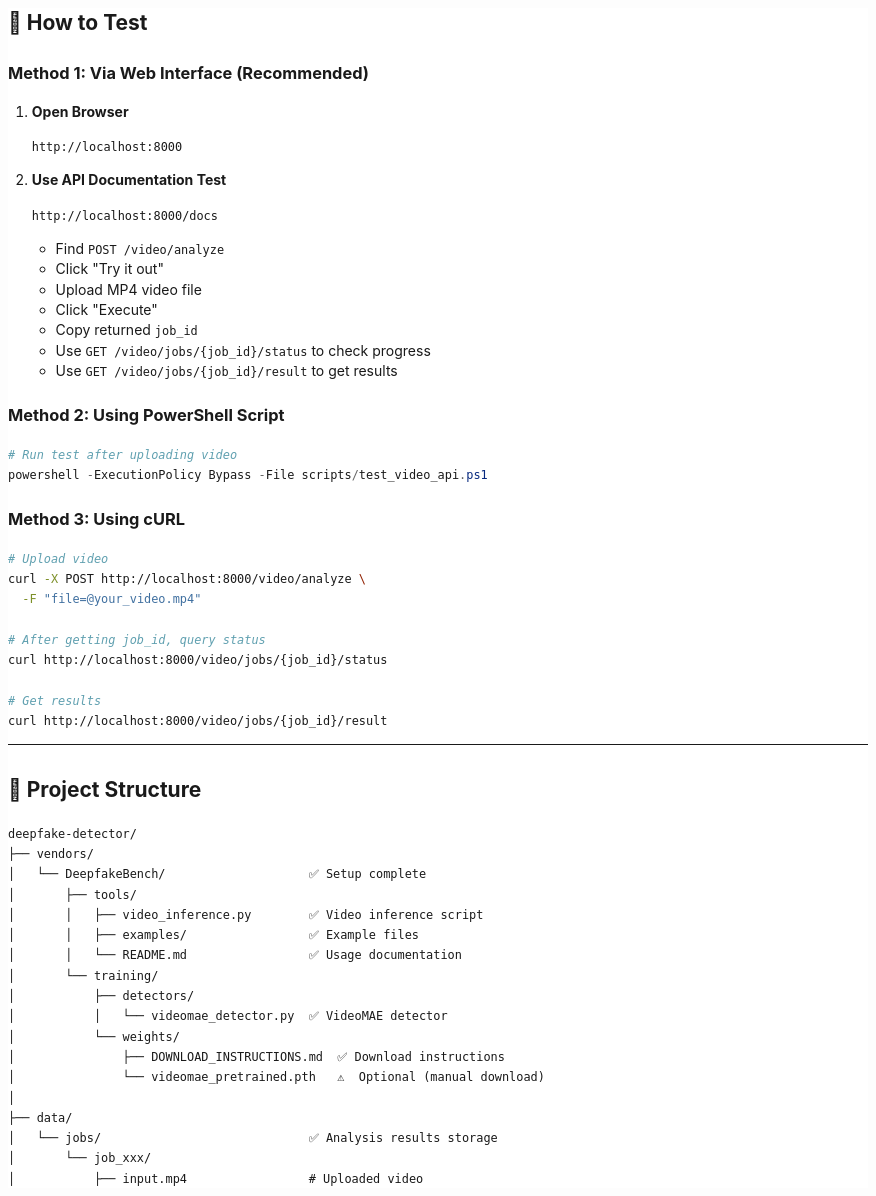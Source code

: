 
## 🧪 How to Test

### Method 1: Via Web Interface (Recommended)

1. **Open Browser**
   ```
   http://localhost:8000
   ```

2. **Use API Documentation Test**
   ```
   http://localhost:8000/docs
   ```
   - Find `POST /video/analyze`
   - Click "Try it out"
   - Upload MP4 video file
   - Click "Execute"
   - Copy returned `job_id`
   - Use `GET /video/jobs/{job_id}/status` to check progress
   - Use `GET /video/jobs/{job_id}/result` to get results

### Method 2: Using PowerShell Script

```powershell
# Run test after uploading video
powershell -ExecutionPolicy Bypass -File scripts/test_video_api.ps1
```

### Method 3: Using cURL

```bash
# Upload video
curl -X POST http://localhost:8000/video/analyze \
  -F "file=@your_video.mp4"

# After getting job_id, query status
curl http://localhost:8000/video/jobs/{job_id}/status

# Get results
curl http://localhost:8000/video/jobs/{job_id}/result
```

---

## 📁 Project Structure

```
deepfake-detector/
├── vendors/
│   └── DeepfakeBench/                    ✅ Setup complete
│       ├── tools/
│       │   ├── video_inference.py        ✅ Video inference script
│       │   ├── examples/                 ✅ Example files
│       │   └── README.md                 ✅ Usage documentation
│       └── training/
│           ├── detectors/
│           │   └── videomae_detector.py  ✅ VideoMAE detector
│           └── weights/
│               ├── DOWNLOAD_INSTRUCTIONS.md  ✅ Download instructions
│               └── videomae_pretrained.pth   ⚠️  Optional (manual download)
│
├── data/
│   └── jobs/                             ✅ Analysis results storage
│       └── job_xxx/
│           ├── input.mp4                 # Uploaded video
```